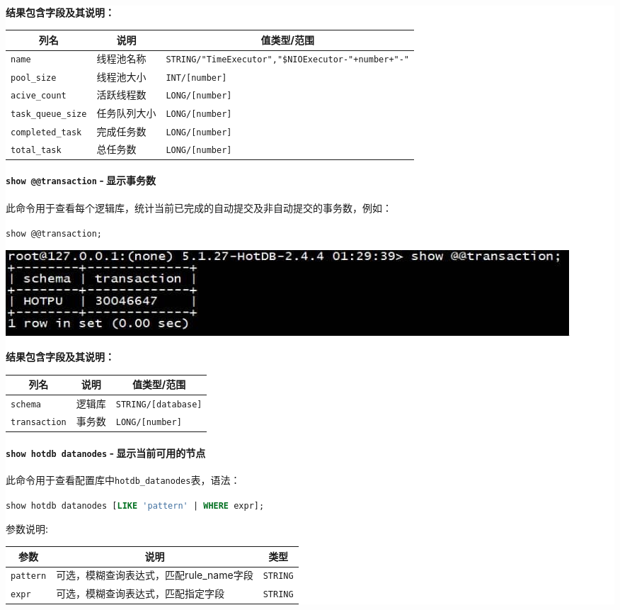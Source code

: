 **结果包含字段及其说明：**

| 列名              | 说明         | 值类型/范围                                        |
|-------------------|--------------|----------------------------------------------------|
| `name`            | 线程池名称   | `STRING/"TimeExecutor","$NIOExecutor-"+number+"-"` |
| `pool_size`       | 线程池大小   | `INT/[number]`                                     |
| `acive_count`     | 活跃线程数   | `LONG/[number]`                                    |
| `task_queue_size` | 任务队列大小 | `LONG/[number]`                                    |
| `completed_task`  | 完成任务数   | `LONG/[number]`                                    |
| `total_task`      | 总任务数     | `LONG/[number]`                                    |

#### `show @@transaction` - 显示事务数

此命令用于查看每个逻辑库，统计当前已完成的自动提交及非自动提交的事务数，例如：

```sql
show @@transaction;
```

![](assets/hotdb-server-management-commands/image39.jpeg)

**结果包含字段及其说明：**

| 列名          | 说明   | 值类型/范围         |
|---------------|--------|---------------------|
| `schema`      | 逻辑库 | `STRING/[database]` |
| `transaction` | 事务数 | `LONG/[number]`     |

#### `show hotdb datanodes` - 显示当前可用的节点

此命令用于查看配置库中`hotdb_datanodes`表，语法：

```sql
show hotdb datanodes [LIKE 'pattern' | WHERE expr];
```

参数说明:

| 参数      | 说明                                    | 类型     |
|-----------|-----------------------------------------|----------|
| `pattern` | 可选，模糊查询表达式，匹配rule_name字段 | `STRING` |
| `expr`    | 可选，模糊查询表达式，匹配指定字段      | `STRING` |
